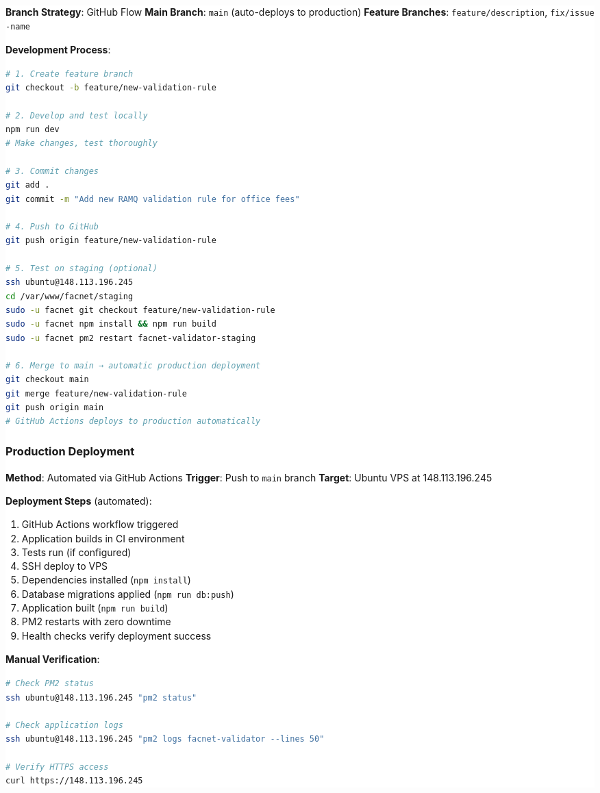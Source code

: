 **Branch Strategy**: GitHub Flow
**Main Branch**: `main` (auto-deploys to production)
**Feature Branches**: `feature/description`, `fix/issue-name`

**Development Process**:
```bash
# 1. Create feature branch
git checkout -b feature/new-validation-rule

# 2. Develop and test locally
npm run dev
# Make changes, test thoroughly

# 3. Commit changes
git add .
git commit -m "Add new RAMQ validation rule for office fees"

# 4. Push to GitHub
git push origin feature/new-validation-rule

# 5. Test on staging (optional)
ssh ubuntu@148.113.196.245
cd /var/www/facnet/staging
sudo -u facnet git checkout feature/new-validation-rule
sudo -u facnet npm install && npm run build
sudo -u facnet pm2 restart facnet-validator-staging

# 6. Merge to main → automatic production deployment
git checkout main
git merge feature/new-validation-rule
git push origin main
# GitHub Actions deploys to production automatically
```

### Production Deployment

**Method**: Automated via GitHub Actions
**Trigger**: Push to `main` branch
**Target**: Ubuntu VPS at 148.113.196.245

**Deployment Steps** (automated):
1. GitHub Actions workflow triggered
2. Application builds in CI environment
3. Tests run (if configured)
4. SSH deploy to VPS
5. Dependencies installed (`npm install`)
6. Database migrations applied (`npm run db:push`)
7. Application built (`npm run build`)
8. PM2 restarts with zero downtime
9. Health checks verify deployment success

**Manual Verification**:
```bash
# Check PM2 status
ssh ubuntu@148.113.196.245 "pm2 status"

# Check application logs
ssh ubuntu@148.113.196.245 "pm2 logs facnet-validator --lines 50"

# Verify HTTPS access
curl https://148.113.196.245
```
